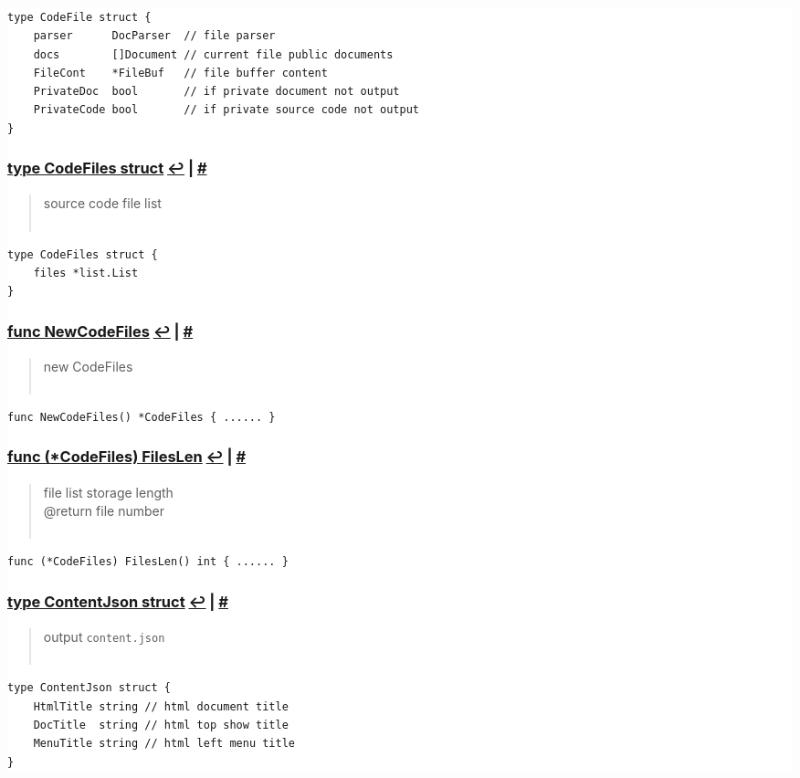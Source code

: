
<pre><code class='go custom'>type CodeFile struct {
	parser      DocParser  // file parser
	docs        []Document // current file public documents
	FileCont    *FileBuf   // file buffer content
	PrivateDoc  bool       // if private document not output
	PrivateCode bool       // if private source code not output
}</code></pre>


### [type CodeFiles struct](../../src/struct.go#L412-L414) <a name="f_type_CodeFiles_struct"><a/> [↩](#p_type_CodeFiles_struct) | [#](#f_type_CodeFiles_struct)
> source code file list<br/>
> <br/>


<pre><code class='go custom'>type CodeFiles struct {
	files *list.List
}</code></pre>


### [func NewCodeFiles](../../src/struct.go#L419-L423) <a name="f_func_NewCodeFiles___+CodeFiles"><a/> [↩](#p_func_NewCodeFiles___+CodeFiles) | [#](#f_func_NewCodeFiles___+CodeFiles)
> new CodeFiles<br/>
> <br/>


<pre><code class='go custom'>func NewCodeFiles() *CodeFiles { ...... }</code></pre>


### [func (\*CodeFiles) FilesLen](../../src/struct.go#L458-L460) <a name="f_func__+CodeFiles__FilesLen___int"><a/> [↩](#p_func__+CodeFiles__FilesLen___int) | [#](#f_func__+CodeFiles__FilesLen___int)
> file list storage length<br/>
> @return file number<br/>
> <br/>


<pre><code class='go custom'>func (*CodeFiles) FilesLen() int { ...... }</code></pre>


### [type ContentJson struct](../../src/struct.go#L465-L469) <a name="f_type_ContentJson_struct"><a/> [↩](#p_type_ContentJson_struct) | [#](#f_type_ContentJson_struct)
> output `content.json`<br/>
> <br/>


<pre><code class='go custom'>type ContentJson struct {
	HtmlTitle string // html document title
	DocTitle  string // html top show title
	MenuTitle string // html left menu title
}</code></pre>
